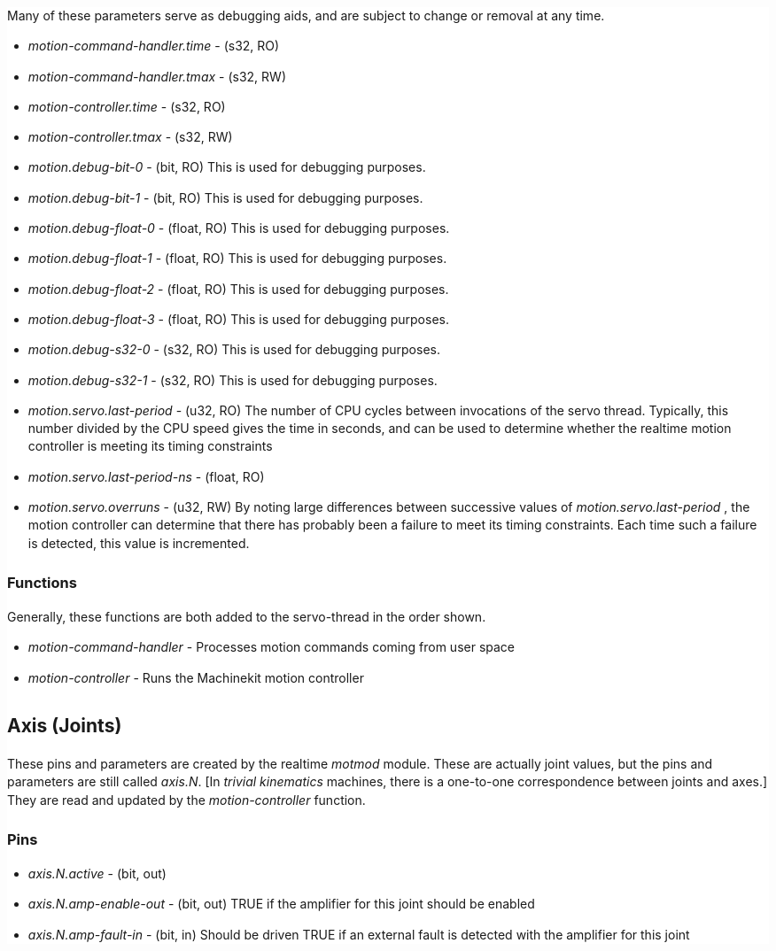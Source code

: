 Many of these parameters serve as debugging aids, and are subject to change or removal at any time.

-   *motion-command-handler.time* - (s32, RO)

-   *motion-command-handler.tmax* - (s32, RW)

-   *motion-controller.time* - (s32, RO)

-   *motion-controller.tmax* - (s32, RW)

-   *motion.debug-bit-0* - (bit, RO) This is used for debugging purposes.

-   *motion.debug-bit-1* - (bit, RO) This is used for debugging purposes.

-   *motion.debug-float-0* - (float, RO) This is used for debugging purposes.

-   *motion.debug-float-1* - (float, RO) This is used for debugging purposes.

-   *motion.debug-float-2* - (float, RO) This is used for debugging purposes.

-   *motion.debug-float-3* - (float, RO) This is used for debugging purposes.

-   *motion.debug-s32-0* - (s32, RO) This is used for debugging purposes.

-   *motion.debug-s32-1* - (s32, RO) This is used for debugging purposes.

-   *motion.servo.last-period* - (u32, RO) The number of CPU cycles between invocations of the servo thread. Typically, this number divided by the CPU speed gives the time in seconds, and can be used to determine whether the realtime motion controller is meeting its timing constraints

-   *motion.servo.last-period-ns* - (float, RO)

-   *motion.servo.overruns* - (u32, RW) By noting large differences between successive values of *motion.servo.last-period* , the motion controller can determine that there has probably been a failure to meet its timing constraints. Each time such a failure is detected, this value is incremented.

### Functions

Generally, these functions are both added to the servo-thread in the order shown.

-   *motion-command-handler* - Processes motion commands coming from user space

-   *motion-controller* - Runs the Machinekit motion controller

Axis (Joints)
-------------

These pins and parameters are created by the realtime *motmod* module. These are actually joint values, but the pins and parameters are still called *axis.N*.<span class="footnote">
\[In *trivial kinematics* machines, there is a one-to-one correspondence between joints and axes.\]
</span> They are read and updated by the *motion-controller* function.

### Pins

-   *axis.N.active* - (bit, out)

-   *axis.N.amp-enable-out* - (bit, out) TRUE if the amplifier for this joint should be enabled

-   *axis.N.amp-fault-in* - (bit, in) Should be driven TRUE if an external fault is detected with the amplifier for this joint
